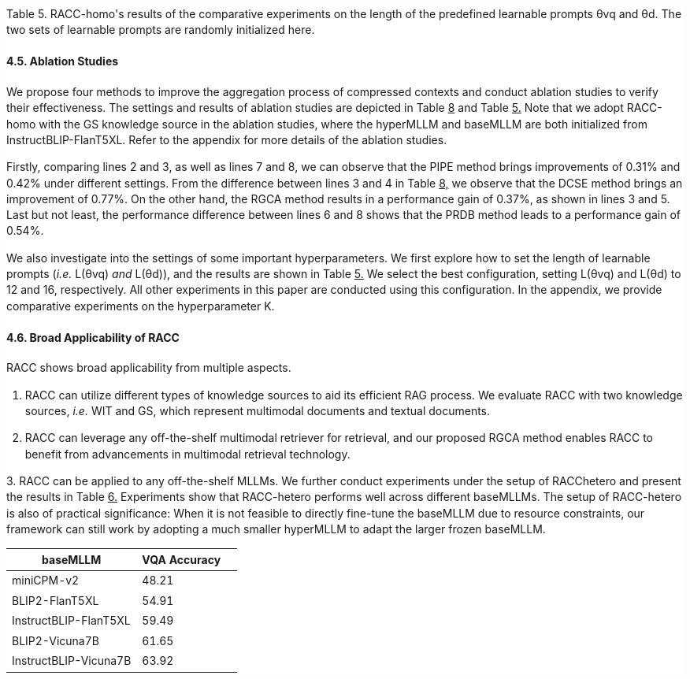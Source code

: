 Table 5. RACC-homo's results of the comparative experiments on the length of the predefined learnable prompts θvq and θd. The two sets of learnable prompts are randomly initialized here.

#### 4.5. Ablation Studies

We propose four methods to improve the aggregation process of compressed contexts and conduct ablation studies to verify their effectiveness. The settings and results of ablation studies are depicted in Table [8](#page-12-0) and Table [5.](#page-7-0) Note that we adopt RACC-homo with the GS knowledge source in the ablation studies, where the hyperMLLM and baseMLLM are both initialized from InstructBLIP-FlanT5XL. Refer to the appendix for more details of the ablation studies.

Firstly, comparing lines 2 and 3, as well as lines 7 and 8, we can observe that the PIPE method brings improvements of 0.31% and 0.42% under different settings. From the difference between lines 3 and 4 in Table [8,](#page-12-0) we observe that the DCSE method brings an improvement of 0.77%. On the other hand, the RGCA method results in a performance gain of 0.37%, as shown in lines 3 and 5. Last but not least, the performance difference between lines 6 and 8 shows that the PRDB method leads to a performance gain of 0.54%.

We also investigate into the settings of some important hyperparameters. We first explore how to set the length of learnable prompts (*i.e.* L(θvq) *and* L(θd)), and the results are shown in Table [5.](#page-7-0) We select the best configuration, setting L(θvq) and L(θd) to 12 and 16, respectively. All other experiments in this paper are conducted using this configuration. In the appendix, we provide comparative experiments on the hyperparameter K.

#### 4.6. Broad Applicability of RACC

RACC shows broad applicability from multiple aspects.

1. RACC can utilize different types of knowledge sources to aid its efficient RAG process. We evaluate RACC with two knowledge sources, *i.e.* WIT and GS, which represent multimodal documents and textual documents.

2. RACC can leverage any off-the-shelf multimodal retriever for retrieval, and our proposed RGCA method enables RACC to benefit from advancements in multimodal retrieval technology.

<span id="page-7-0"></span>3. RACC can be applied to any off-the-shelf MLLMs. We further conduct experiments under the setup of RACChetero and present the results in Table [6.](#page-7-1) Experiments show that RACC-hetero performs well across different baseMLLMs. The setup of RACC-hetero is also of practical significance: When it is not feasible to directly fine-tune the baseMLLM due to resource constraints, our framework can still work by adopting a much smaller hyperMLLM to adapt the larger frozen baseMLLM.

<span id="page-7-1"></span>

| baseMLLM              | VQA Accuracy |  |
|-----------------------|--------------|--|
| miniCPM-v2            | 48.21        |  |
| BLIP2-FlanT5XL        | 54.91        |  |
| InstructBLIP-FlanT5XL | 59.49        |  |
| BLIP2-Vicuna7B        | 61.65        |  |
| InstructBLIP-Vicuna7B | 63.92        |  |
